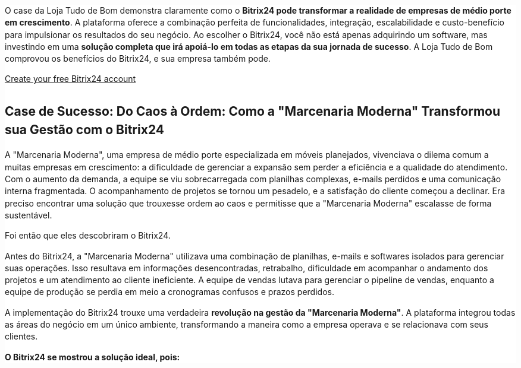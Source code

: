 O case da Loja Tudo de Bom demonstra claramente como o **Bitrix24 pode transformar a realidade de empresas de médio porte em crescimento**.  A plataforma oferece a combinação perfeita de funcionalidades, integração, escalabilidade e custo-benefício para impulsionar os resultados do seu negócio.  Ao escolher o Bitrix24, você não está apenas adquirindo um software, mas investindo em uma **solução completa que irá apoiá-lo em todas as etapas da sua jornada de sucesso**.  A Loja Tudo de Bom comprovou os benefícios do Bitrix24, e sua empresa também pode.

<a href="https://www.bitrix24.com/create.php?p=25482205&p1=4.EscolhendoumCRMparaempresasdem%C3%A9dioporte%3Aoqueconsideraraoescalar%3F" rel="noindex nofollow">Create your free Bitrix24 account</a>

## Case de Sucesso:  Do Caos à Ordem: Como a "Marcenaria Moderna" Transformou sua Gestão com o Bitrix24

A "Marcenaria Moderna", uma empresa de médio porte especializada em móveis planejados, vivenciava o dilema comum a muitas empresas em crescimento:  a dificuldade de gerenciar a expansão sem perder a eficiência e a qualidade do atendimento.  Com o aumento da demanda, a equipe se viu sobrecarregada com planilhas complexas, e-mails perdidos e uma comunicação interna fragmentada.  O acompanhamento de projetos se tornou um pesadelo, e a satisfação do cliente começou a declinar.  Era preciso encontrar uma solução que trouxesse ordem ao caos e permitisse que a "Marcenaria Moderna" escalasse de forma sustentável.

Foi então que eles descobriram o Bitrix24.

Antes do Bitrix24, a "Marcenaria Moderna" utilizava uma combinação de planilhas, e-mails e softwares isolados para gerenciar suas operações.  Isso resultava em informações desencontradas, retrabalho, dificuldade em acompanhar o andamento dos projetos e um atendimento ao cliente ineficiente.  A equipe de vendas lutava para gerenciar o pipeline de vendas, enquanto a equipe de produção se perdia em meio a cronogramas confusos e prazos perdidos.

A implementação do Bitrix24 trouxe uma verdadeira **revolução na gestão da "Marcenaria Moderna"**.  A plataforma integrou todas as áreas do negócio em um único ambiente, transformando a maneira como a empresa operava e se relacionava com seus clientes.

**O Bitrix24 se mostrou a solução ideal, pois:**

